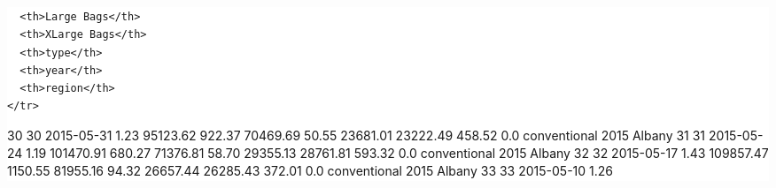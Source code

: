       <th>Large Bags</th>
      <th>XLarge Bags</th>
      <th>type</th>
      <th>year</th>
      <th>region</th>
    </tr>
  </thead>
  <tbody>
    <tr>
      <td>30</td>
      <td>30</td>
      <td>2015-05-31</td>
      <td>1.23</td>
      <td>95123.62</td>
      <td>922.37</td>
      <td>70469.69</td>
      <td>50.55</td>
      <td>23681.01</td>
      <td>23222.49</td>
      <td>458.52</td>
      <td>0.0</td>
      <td>conventional</td>
      <td>2015</td>
      <td>Albany</td>
    </tr>
    <tr>
      <td>31</td>
      <td>31</td>
      <td>2015-05-24</td>
      <td>1.19</td>
      <td>101470.91</td>
      <td>680.27</td>
      <td>71376.81</td>
      <td>58.70</td>
      <td>29355.13</td>
      <td>28761.81</td>
      <td>593.32</td>
      <td>0.0</td>
      <td>conventional</td>
      <td>2015</td>
      <td>Albany</td>
    </tr>
    <tr>
      <td>32</td>
      <td>32</td>
      <td>2015-05-17</td>
      <td>1.43</td>
      <td>109857.47</td>
      <td>1150.55</td>
      <td>81955.16</td>
      <td>94.32</td>
      <td>26657.44</td>
      <td>26285.43</td>
      <td>372.01</td>
      <td>0.0</td>
      <td>conventional</td>
      <td>2015</td>
      <td>Albany</td>
    </tr>
    <tr>
      <td>33</td>
      <td>33</td>
      <td>2015-05-10</td>
      <td>1.26</td>